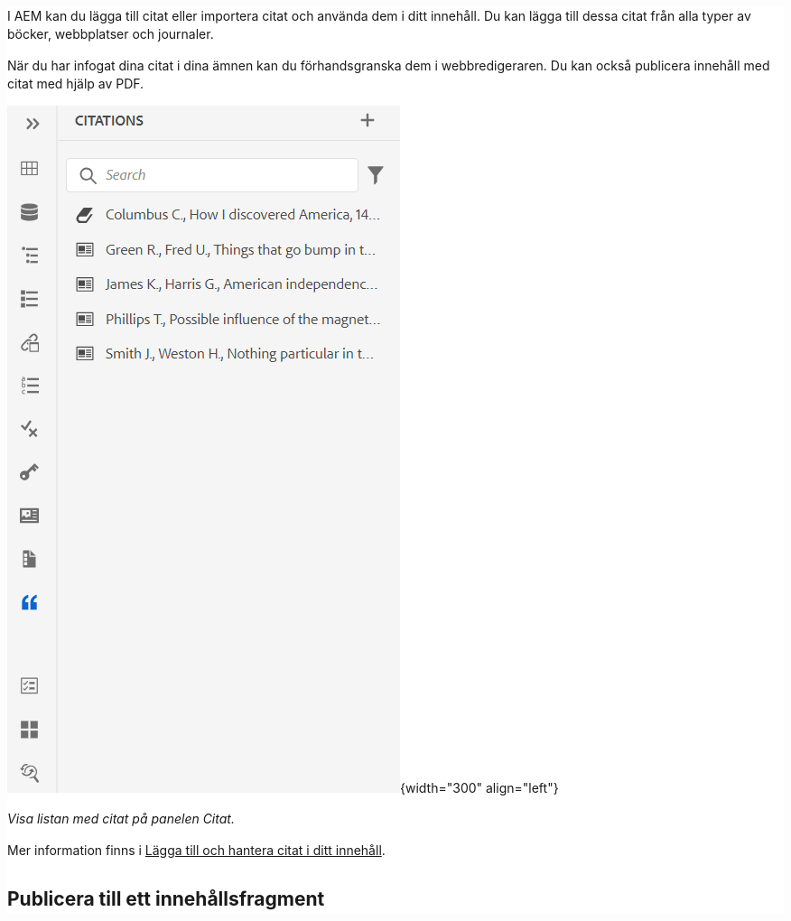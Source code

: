 I AEM kan du lägga till citat eller importera citat och använda dem i ditt innehåll. Du kan lägga till dessa citat från alla typer av böcker, webbplatser och journaler.

När du har infogat dina citat i dina ämnen kan du förhandsgranska dem i webbredigeraren. Du kan också publicera innehåll med citat med hjälp av PDF.

![Citat från en panel](assets/citation-panel.png){width="300" align="left"}

*Visa listan med citat på panelen Citat.*

Mer information finns i [Lägga till och hantera citat i ditt innehåll](../user-guide/web-editor-apply-citations.md).


## Publicera till ett innehållsfragment
